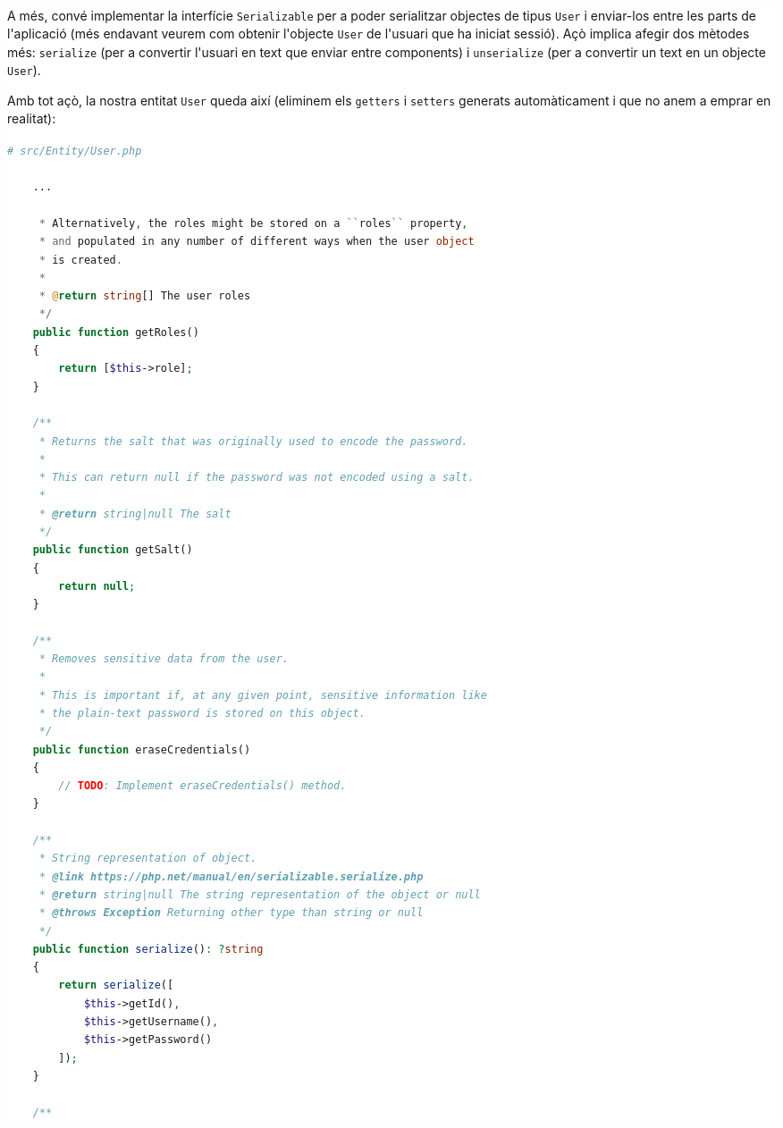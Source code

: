 A més, convé implementar la interfície `Serializable` per a poder
serialitzar objectes de tipus `User` i enviar-los entre les parts de
l'aplicació (més endavant veurem com obtenir l'objecte `User` de
l'usuari que ha iniciat sessió). Açò implica afegir dos mètodes més: `serialize` (per
a convertir l'usuari en text que enviar entre components) i `unserialize`
(per a convertir un text en un objecte `User`).

Amb tot açò, la nostra entitat `User` queda així (eliminem els `getters` i
`setters` generats automàticament i que no anem a emprar en realitat):

```php
# src/Entity/User.php
    
    ...

     * Alternatively, the roles might be stored on a ``roles`` property,
     * and populated in any number of different ways when the user object
     * is created.
     *
     * @return string[] The user roles
     */
    public function getRoles()
    {
        return [$this->role];
    }

    /**
     * Returns the salt that was originally used to encode the password.
     *
     * This can return null if the password was not encoded using a salt.
     *
     * @return string|null The salt
     */
    public function getSalt()
    {
        return null;
    }

    /**
     * Removes sensitive data from the user.
     *
     * This is important if, at any given point, sensitive information like
     * the plain-text password is stored on this object.
     */
    public function eraseCredentials()
    {
        // TODO: Implement eraseCredentials() method.
    }

    /**
     * String representation of object.
     * @link https://php.net/manual/en/serializable.serialize.php
     * @return string|null The string representation of the object or null
     * @throws Exception Returning other type than string or null
     */
    public function serialize(): ?string
    {
        return serialize([
            $this->getId(),
            $this->getUsername(),
            $this->getPassword()
        ]);
    }

    /**
```